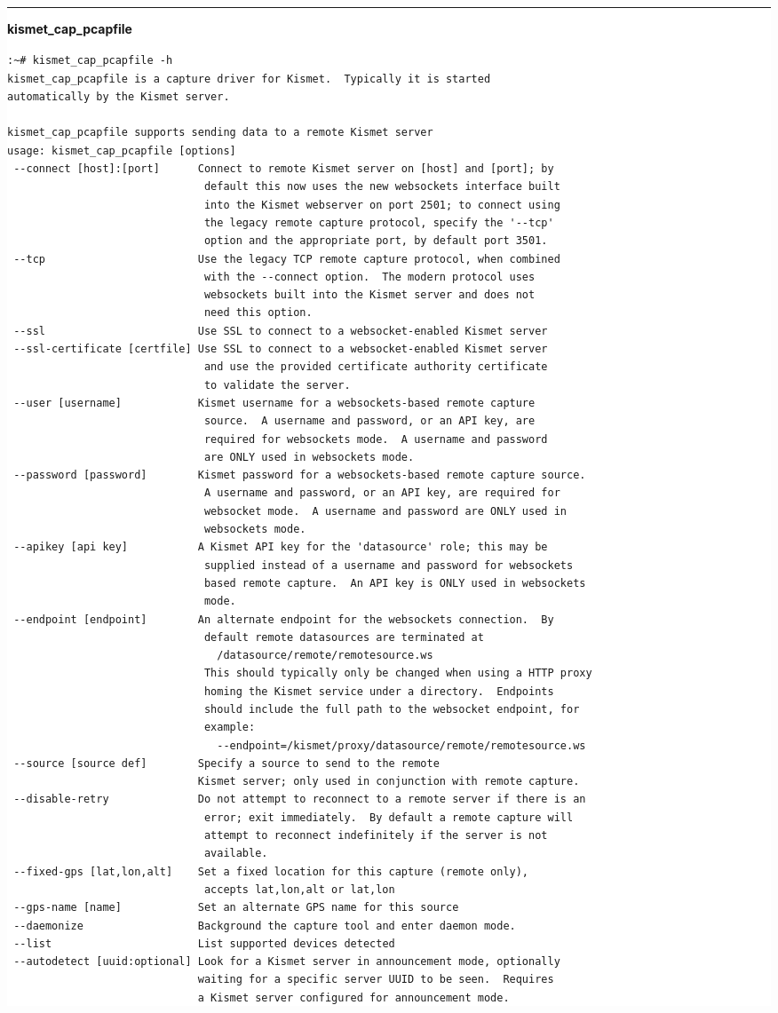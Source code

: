 ***

**kismet\_cap\_pcapfile**

```
:~# kismet_cap_pcapfile -h
kismet_cap_pcapfile is a capture driver for Kismet.  Typically it is started
automatically by the Kismet server.

kismet_cap_pcapfile supports sending data to a remote Kismet server
usage: kismet_cap_pcapfile [options]
 --connect [host]:[port]      Connect to remote Kismet server on [host] and [port]; by
                               default this now uses the new websockets interface built
                               into the Kismet webserver on port 2501; to connect using
                               the legacy remote capture protocol, specify the '--tcp'
                               option and the appropriate port, by default port 3501.
 --tcp                        Use the legacy TCP remote capture protocol, when combined
                               with the --connect option.  The modern protocol uses 
                               websockets built into the Kismet server and does not
                               need this option.
 --ssl                        Use SSL to connect to a websocket-enabled Kismet server
 --ssl-certificate [certfile] Use SSL to connect to a websocket-enabled Kismet server
                               and use the provided certificate authority certificate
                               to validate the server.
 --user [username]            Kismet username for a websockets-based remote capture
                               source.  A username and password, or an API key, are
                               required for websockets mode.  A username and password
                               are ONLY used in websockets mode.
 --password [password]        Kismet password for a websockets-based remote capture source.
                               A username and password, or an API key, are required for
                               websocket mode.  A username and password are ONLY used in
                               websockets mode.
 --apikey [api key]           A Kismet API key for the 'datasource' role; this may be
                               supplied instead of a username and password for websockets
                               based remote capture.  An API key is ONLY used in websockets
                               mode.
 --endpoint [endpoint]        An alternate endpoint for the websockets connection.  By
                               default remote datasources are terminated at
                                 /datasource/remote/remotesource.ws
                               This should typically only be changed when using a HTTP proxy
                               homing the Kismet service under a directory.  Endpoints 
                               should include the full path to the websocket endpoint, for
                               example:
                                 --endpoint=/kismet/proxy/datasource/remote/remotesource.ws
 --source [source def]        Specify a source to send to the remote 
                              Kismet server; only used in conjunction with remote capture.
 --disable-retry              Do not attempt to reconnect to a remote server if there is an
                               error; exit immediately.  By default a remote capture will
                               attempt to reconnect indefinitely if the server is not
                               available.
 --fixed-gps [lat,lon,alt]    Set a fixed location for this capture (remote only),
                               accepts lat,lon,alt or lat,lon
 --gps-name [name]            Set an alternate GPS name for this source
 --daemonize                  Background the capture tool and enter daemon mode.
 --list                       List supported devices detected
 --autodetect [uuid:optional] Look for a Kismet server in announcement mode, optionally 
                              waiting for a specific server UUID to be seen.  Requires 
                              a Kismet server configured for announcement mode.
```

